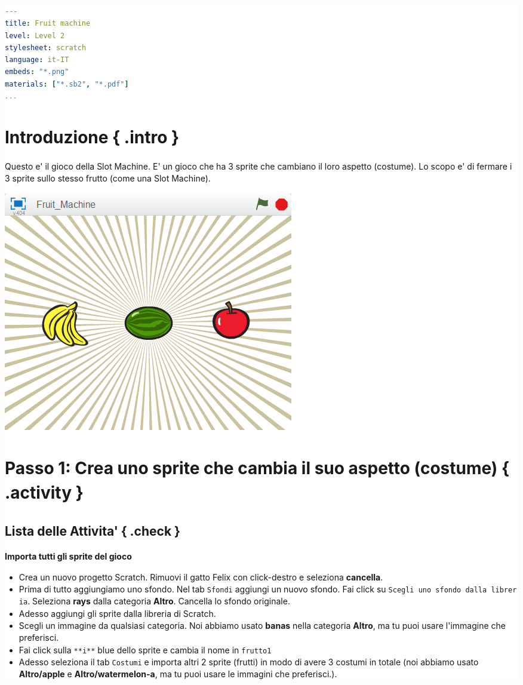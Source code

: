 ```yaml
---
title: Fruit machine
level: Level 2
stylesheet: scratch
language: it-IT
embeds: "*.png"
materials: ["*.sb2", "*.pdf"]
...
```


# Introduzione { .intro }

Questo e' il gioco della Slot Machine. E' un gioco che ha 3 sprite che cambiano il loro aspetto (costume). Lo scopo e' di fermare i 3 sprite sullo stesso frutto (come una Slot Machine).

![screenshot](fruitmachine_screenshot.png)

<div class="pagebreak"></div>

# Passo 1: Crea uno sprite che cambia il suo aspetto (costume) { .activity }

## Lista delle Attivita' { .check }

**Importa tutti gli sprite del gioco**

+ Crea un nuovo progetto Scratch. Rimuovi il gatto Felix con click-destro e seleziona **cancella**.
+ Prima di tutto aggiungiamo uno sfondo. Nel tab `Sfondi` aggiungi un nuovo sfondo. Fai click su `Scegli uno sfondo dalla libreria`. Seleziona **rays** dalla categoria **Altro**. Cancella lo sfondo originale.
+ Adesso aggiungi gli sprite dalla libreria di Scratch.
+ Scegli un immagine da qualsiasi categoria. Noi abbiamo usato **banas** nella categoria **Altro**, ma tu puoi usare l'immagine che preferisci.
+ Fai click sulla `**i**` blue dello sprite e cambia il nome in `frutto1`
+ Adesso seleziona il tab `Costumi` e importa altri 2 sprite (frutti) in modo di avere 3 costumi in totale (noi abbiamo usato  **Altro/apple** e **Altro/watermelon-a**, ma tu puoi usare le immagini che preferisci.).
